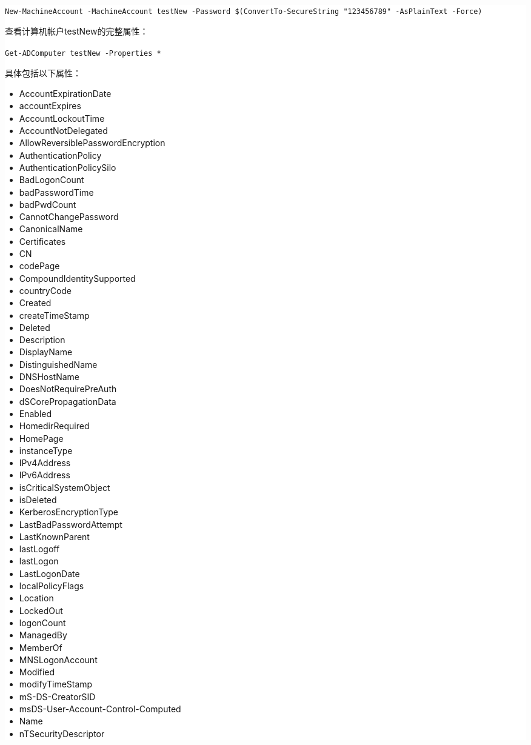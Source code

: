 ```
New-MachineAccount -MachineAccount testNew -Password $(ConvertTo-SecureString "123456789" -AsPlainText -Force)
```

查看计算机帐户testNew的完整属性：

```
Get-ADComputer testNew -Properties *
```

具体包括以下属性：

- AccountExpirationDate
- accountExpires
- AccountLockoutTime
- AccountNotDelegated
- AllowReversiblePasswordEncryption
- AuthenticationPolicy
- AuthenticationPolicySilo
- BadLogonCount
- badPasswordTime
- badPwdCount
- CannotChangePassword
- CanonicalName
- Certificates
- CN
- codePage
- CompoundIdentitySupported
- countryCode
- Created
- createTimeStamp
- Deleted
- Description
- DisplayName
- DistinguishedName
- DNSHostName
- DoesNotRequirePreAuth
- dSCorePropagationData
- Enabled
- HomedirRequired
- HomePage
- instanceType
- IPv4Address
- IPv6Address
- isCriticalSystemObject
- isDeleted
- KerberosEncryptionType
- LastBadPasswordAttempt
- LastKnownParent
- lastLogoff
- lastLogon
- LastLogonDate
- localPolicyFlags
- Location
- LockedOut
- logonCount
- ManagedBy
- MemberOf
- MNSLogonAccount
- Modified
- modifyTimeStamp
- mS-DS-CreatorSID
- msDS-User-Account-Control-Computed
- Name
- nTSecurityDescriptor